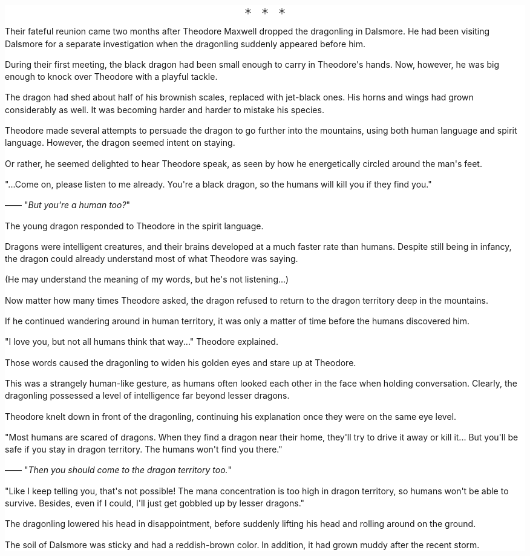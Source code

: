 <p style="text-align: center;">＊　＊　＊</p>

Their fateful reunion came two months after Theodore Maxwell dropped the dragonling in Dalsmore. He had been visiting Dalsmore for a separate investigation when the dragonling suddenly appeared before him.

During their first meeting, the black dragon had been small enough to carry in Theodore's hands. Now, however, he was big enough to knock over Theodore with a playful tackle.

The dragon had shed about half of his brownish scales, replaced with jet-black ones. His horns and wings had grown considerably as well. It was becoming harder and harder to mistake his species.

Theodore made several attempts to persuade the dragon to go further into the mountains, using both human language and spirit language. However, the dragon seemed intent on staying.

Or rather, he seemed delighted to hear Theodore speak, as seen by how he energetically circled around the man's feet.

"...Come on, please listen to me already. You're a black dragon, so the humans will kill you if they find you."

—— "*But you're a human too?*"

The young dragon responded to Theodore in the spirit language.

Dragons were intelligent creatures, and their brains developed at a much faster rate than humans. Despite still being in infancy, the dragon could already understand most of what Theodore was saying. 

(He may understand the meaning of my words, but he's not listening...)

Now matter how many times Theodore asked, the dragon refused to return to the dragon territory deep in the mountains.

If he continued wandering around in human territory, it was only a matter of time before the humans discovered him.

"I love you, but not all humans think that way..." Theodore explained.

Those words caused the dragonling to widen his golden eyes and stare up at Theodore.

This was a strangely human-like gesture, as humans often looked each other in the face when holding conversation. Clearly, the dragonling possessed a level of intelligence far beyond lesser dragons.

Theodore knelt down in front of the dragonling, continuing his explanation once they were on the same eye level.

"Most humans are scared of dragons. When they find a dragon near their home, they'll try to drive it away or kill it... But you'll be safe if you stay in dragon territory. The humans won't find you there."

—— "*Then you should come to the dragon territory too.*"

"Like I keep telling you, that's not possible! The mana concentration is too high in dragon territory, so humans won't be able to survive. Besides, even if I could, I'll just get gobbled up by lesser dragons."

The dragonling lowered his head in disappointment, before suddenly lifting his head and rolling around on the ground.

The soil of Dalsmore was sticky and had a reddish-brown color. In addition, it had grown muddy after the recent storm.
